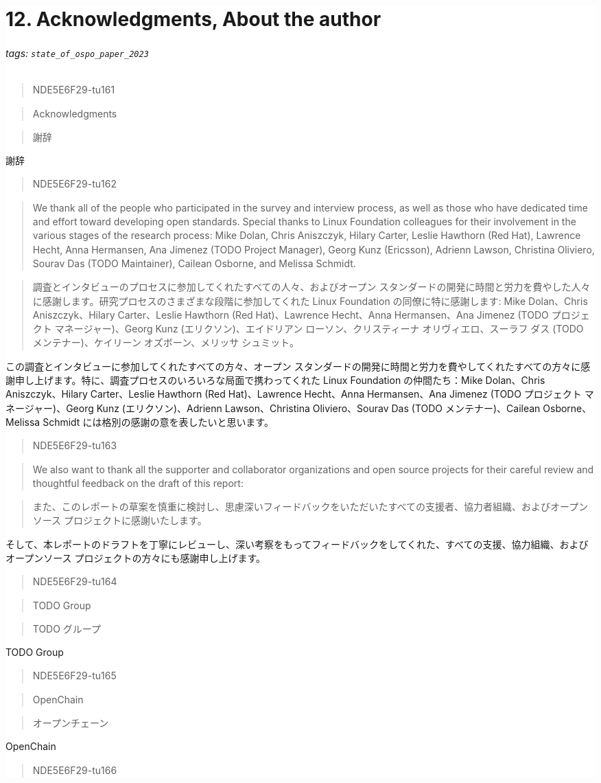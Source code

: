 # 12. Acknowledgments, About the author

###### tags: `state_of_ospo_paper_2023`

> NDE5E6F29-tu161

> <g id="1">Acknowledgments</g>

> <g id="1">謝辞</g>

<g id="1">謝辞</g>

> NDE5E6F29-tu162

> <g id="1">We thank all of the people who participated in the survey and interview process, as well as those who have dedicated time and effort toward developing open standards. Special thanks to Linux Foundation colleagues for their involvement in the various stages of the research process: Mike Dolan, Chris Aniszczyk, Hilary Carter, Leslie Hawthorn (Red Hat), Lawrence Hecht, Anna Hermansen, Ana Jimenez (TODO Project Manager), Georg Kunz (Ericsson), Adrienn Lawson, Christina Oliviero, Sourav Das (TODO Maintainer), Cailean Osborne, and Melissa Schmidt.</g>

> <g id="1">調査とインタビューのプロセスに参加してくれたすべての人々、およびオープン スタンダードの開発に時間と労力を費やした人々に感謝します。研究プロセスのさまざまな段階に参加してくれた Linux Foundation の同僚に特に感謝します: Mike Dolan、Chris Aniszczyk、Hilary Carter、Leslie Hawthorn (Red Hat)、Lawrence Hecht、Anna Hermansen、Ana Jimenez (TODO プロジェクト マネージャー)、Georg Kunz (エリクソン)、エイドリアン ローソン、クリスティーナ オリヴィエロ、スーラフ ダス (TODO メンテナー)、ケイリーン オズボーン、メリッサ シュミット。</g>

<g id="1">この調査とインタビューに参加してくれたすべての方々、オープン スタンダードの開発に時間と労力を費やしてくれたすべての方々に感謝申し上げます。特に、調査プロセスのいろいろな局面で携わってくれた Linux Foundation の仲間たち：Mike Dolan、Chris Aniszczyk、Hilary Carter、Leslie Hawthorn (Red Hat)、Lawrence Hecht、Anna Hermansen、Ana Jimenez (TODO プロジェクト マネージャー)、Georg Kunz (エリクソン)、Adrienn Lawson、Christina Oliviero、Sourav Das (TODO メンテナー)、Cailean Osborne、Melissa Schmidt には格別の感謝の意を表したいと思います。</g>



> NDE5E6F29-tu163

> <g id="1">We also want to thank all the supporter and collaborator organizations and open source projects for their careful review and thoughtful feedback on the draft of this report: </g>

> <g id="1">また、このレポートの草案を慎重に検討し、思慮深いフィードバックをいただいたすべての支援者、協力者組織、およびオープンソース プロジェクトに感謝いたします。</g>

<g id="1">そして、本レポートのドラフトを丁寧にレビューし、深い考察をもってフィードバックをしてくれた、すべての支援、協力組織、およびオープンソース プロジェクトの方々にも感謝申し上げます。</g>


> NDE5E6F29-tu164

> <g id="1">TODO Group</g>

> <g id="1">TODO グループ</g>

<g id="1">TODO Group</g>

> NDE5E6F29-tu165

> <g id="1">OpenChain</g>

> <g id="1">オープンチェーン</g>

<g id="1">OpenChain</g>

> NDE5E6F29-tu166
